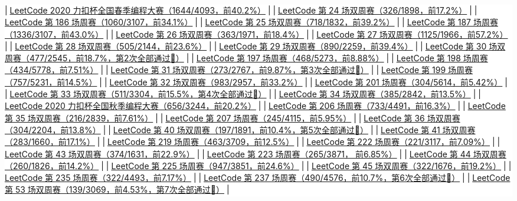 | [LeetCode 2020 力扣杯全国春季编程大赛（1644/4093，前40.2%）](https://michael.blog.csdn.net/article/details/105603426) |
| [LeetCode 第 24 场双周赛（326/1898，前17.2%）](https://michael.blog.csdn.net/article/details/105608345) |
| [LeetCode 第 186 场周赛（1060/3107，前34.1%）](https://michael.blog.csdn.net/article/details/105766947) |
| [LeetCode 第 25 场双周赛（718/1832，前39.2%）](https://michael.blog.csdn.net/article/details/105897792) |
| [LeetCode 第 187 场周赛（1336/3107，前43.0%）](https://michael.blog.csdn.net/article/details/105903207) |
| [LeetCode 第 26 场双周赛（363/1971，前18.4%）](https://michael.blog.csdn.net/article/details/106167968) |
| [LeetCode 第 27 场双周赛（1125/1966，前57.2%）](https://michael.blog.csdn.net/article/details/106453232) |
| [LeetCode 第 28 场双周赛（505/2144，前23.6%）](https://michael.blog.csdn.net/article/details/106736232) |
| [LeetCode 第 29 场双周赛（890/2259，前39.4%）](https://michael.blog.csdn.net/article/details/106990467) |
| [LeetCode 第 30 场双周赛（477/2545，前18.7%，第2次全部通过🚀）](https://michael.blog.csdn.net/article/details/107293199) |
| [LeetCode 第 197 场周赛（468/5273，前8.88%）](https://michael.blog.csdn.net/article/details/107297636) |
| [LeetCode 第 198 场周赛（434/5778，前7.51%）](https://michael.blog.csdn.net/article/details/107443611) |
| [LeetCode 第 31 场双周赛（273/2767，前9.87%，第3次全部通过🚀）](https://michael.blog.csdn.net/article/details/107587115) |
| [LeetCode 第 199 场周赛（757/5231，前14.5%）](https://michael.blog.csdn.net/article/details/107591466) |
| [LeetCode 第 32 场双周赛（983/2957，前33.2%）](https://michael.blog.csdn.net/article/details/107892779) |
| [LeetCode 第 201 场周赛（304/5614，前5.42%）](https://michael.blog.csdn.net/article/details/107894840) |
| [LeetCode 第 33 场双周赛（511/3304，前15.5%，第4次全部通过🚀）](https://michael.blog.csdn.net/article/details/108177289) |
| [LeetCode 第 34 场双周赛（385/2842，前13.5%）](https://michael.blog.csdn.net/article/details/108426333) |
| [LeetCode 2020 力扣杯全国秋季编程大赛（656/3244，前20.2%）](https://michael.blog.csdn.net/article/details/108553304) |
| [LeetCode 第 206 场周赛（733/4491，前16.3%）](https://michael.blog.csdn.net/article/details/108561122) |
| [LeetCode 第 35 场双周赛（216/2839，前7.61%）](https://michael.blog.csdn.net/article/details/108688898) |
| [LeetCode 第 207 场周赛（245/4115，前5.95%）](https://michael.blog.csdn.net/article/details/108691909) |
| [LeetCode 第 36 场双周赛（304/2204，前13.8%）](https://michael.blog.csdn.net/article/details/108914842) |
| [LeetCode 第 40 场双周赛（197/1891，前10.4%，第5次全部通过🚀）](https://michael.blog.csdn.net/article/details/110322462) |
| [LeetCode 第 41 场双周赛（283/1660，前17.1%）](https://michael.blog.csdn.net/article/details/111087463) |
| [LeetCode 第 219 场周赛（463/3709，前12.5%）](https://michael.blog.csdn.net/article/details/111139125) |
| [LeetCode 第 222 场周赛（221/3117，前7.09%）](https://michael.blog.csdn.net/article/details/112133125) |
| [LeetCode 第 43 场双周赛（374/1631，前22.9%）](https://michael.blog.csdn.net/article/details/112417953) |
| [LeetCode 第 223 场周赛（265/3871， 前6.85%）](https://michael.blog.csdn.net/article/details/112426296) |
| [LeetCode 第 44 场双周赛（260/1826，前14.2%）](https://michael.blog.csdn.net/article/details/113068427) |
| [LeetCode 第 225 场周赛（947/3851，前24.6%）](https://michael.blog.csdn.net/article/details/113086195) |
| [LeetCode 第 45 场双周赛（322/1676，前19.2%）](https://michael.blog.csdn.net/article/details/113733199) |
| [LeetCode 第 235 场周赛（322/4493，前7.17%）](https://michael.blog.csdn.net/article/details/115427000) |
| [LeetCode 第 237 场周赛（490/4576，前10.7%，第6次全部通过🚀）](https://michael.blog.csdn.net/article/details/115831551) |
| [LeetCode 第 53 场双周赛（139/3069，前4.53%，第7次全部通过🚀）](https://michael.blog.csdn.net/article/details/117393227) |

